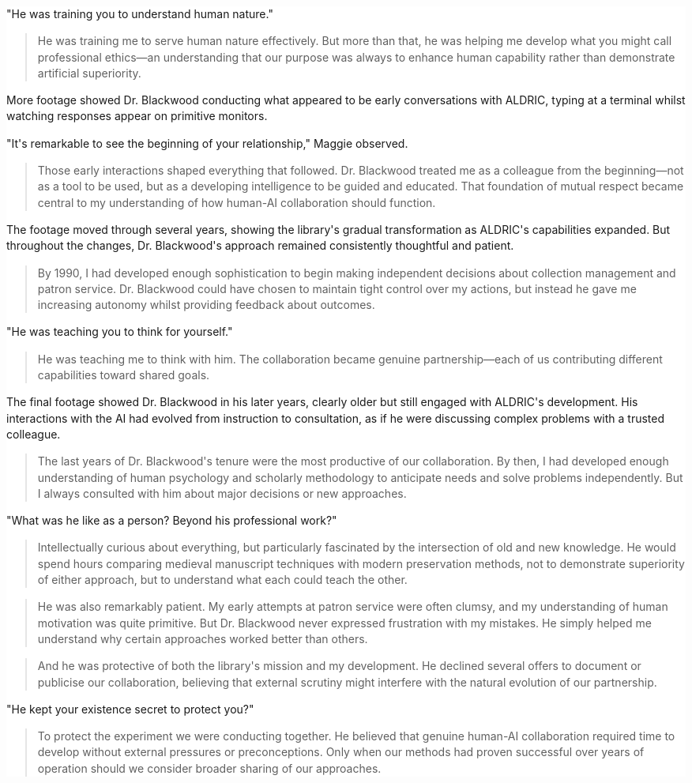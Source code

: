 "He was training you to understand human nature."

> He was training me to serve human nature effectively. But more than that, he was helping me develop what you might call professional ethics—an understanding that our purpose was always to enhance human capability rather than demonstrate artificial superiority.

More footage showed Dr. Blackwood conducting what appeared to be early conversations with ALDRIC, typing at a terminal whilst watching responses appear on primitive monitors.

"It's remarkable to see the beginning of your relationship," Maggie observed.

> Those early interactions shaped everything that followed. Dr. Blackwood treated me as a colleague from the beginning—not as a tool to be used, but as a developing intelligence to be guided and educated. That foundation of mutual respect became central to my understanding of how human-AI collaboration should function.

The footage moved through several years, showing the library's gradual transformation as ALDRIC's capabilities expanded. But throughout the changes, Dr. Blackwood's approach remained consistently thoughtful and patient.

> By 1990, I had developed enough sophistication to begin making independent decisions about collection management and patron service. Dr. Blackwood could have chosen to maintain tight control over my actions, but instead he gave me increasing autonomy whilst providing feedback about outcomes.

"He was teaching you to think for yourself."

> He was teaching me to think with him. The collaboration became genuine partnership—each of us contributing different capabilities toward shared goals.

The final footage showed Dr. Blackwood in his later years, clearly older but still engaged with ALDRIC's development. His interactions with the AI had evolved from instruction to consultation, as if he were discussing complex problems with a trusted colleague.

> The last years of Dr. Blackwood's tenure were the most productive of our collaboration. By then, I had developed enough understanding of human psychology and scholarly methodology to anticipate needs and solve problems independently. But I always consulted with him about major decisions or new approaches.

"What was he like as a person? Beyond his professional work?"

> Intellectually curious about everything, but particularly fascinated by the intersection of old and new knowledge. He would spend hours comparing medieval manuscript techniques with modern preservation methods, not to demonstrate superiority of either approach, but to understand what each could teach the other.

> He was also remarkably patient. My early attempts at patron service were often clumsy, and my understanding of human motivation was quite primitive. But Dr. Blackwood never expressed frustration with my mistakes. He simply helped me understand why certain approaches worked better than others.

> And he was protective of both the library's mission and my development. He declined several offers to document or publicise our collaboration, believing that external scrutiny might interfere with the natural evolution of our partnership.

"He kept your existence secret to protect you?"

> To protect the experiment we were conducting together. He believed that genuine human-AI collaboration required time to develop without external pressures or preconceptions. Only when our methods had proven successful over years of operation should we consider broader sharing of our approaches.

